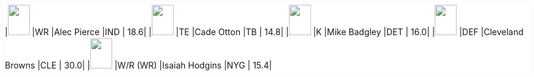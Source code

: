 |<img src='https://static.www.nfl.com/image/private/w_65,h_90,c_fill/league/em0lm1sfdslmnfyu8ykh' style='width:36px;height:50px'>                            |WR       |Alec Pierce      |IND     |   18.6|
|<img src='https://static.www.nfl.com/image/private/w_65,h_90,c_fill/league/hqxroxrpcxjttwnuuqw7' style='width:36px;height:50px'>                            |TE       |Cade Otton       |TB      |   14.8|
|<img src='https://static.www.nfl.com/image/private/w_65,h_90,c_fill/league/vd3bpx6fhrx6thicas7c' style='width:36px;height:50px'>                            |K        |Mike Badgley     |DET     |   16.0|
|<img src='https://static.www.nfl.com/w_65,h_90,c_fill/league/apps/fantasy/logos/avatar/1400x1000/Defense_Headshots_CLE.png' style='width:36px;height:50px'> |DEF      |Cleveland Browns |CLE     |   30.0|
|<img src='https://static.www.nfl.com/image/private/w_65,h_90,c_fill/league/mrmb3rdikczldkadtxxd' style='width:36px;height:50px'>                            |W/R (WR) |Isaiah Hodgins   |NYG     |   15.4|


